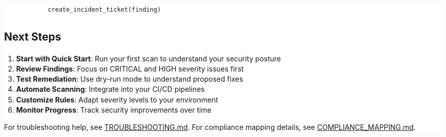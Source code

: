 ```python
            create_incident_ticket(finding)
```

## Next Steps

1. **Start with Quick Start**: Run your first scan to understand your security posture
2. **Review Findings**: Focus on CRITICAL and HIGH severity issues first
3. **Test Remediation**: Use dry-run mode to understand proposed fixes
4. **Automate Scanning**: Integrate into your CI/CD pipelines
5. **Customize Rules**: Adapt severity levels to your environment
6. **Monitor Progress**: Track security improvements over time

For troubleshooting help, see [TROUBLESHOOTING.md](./TROUBLESHOOTING.md).
For compliance mapping details, see [COMPLIANCE_MAPPING.md](./COMPLIANCE_MAPPING.md).